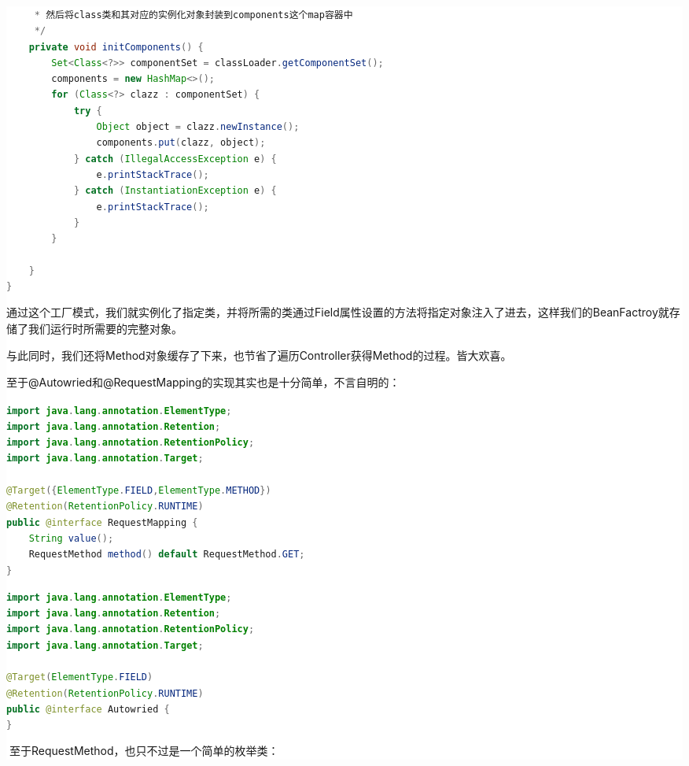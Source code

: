 ```java
     * 然后将class类和其对应的实例化对象封装到components这个map容器中
     */
    private void initComponents() {
        Set<Class<?>> componentSet = classLoader.getComponentSet();
        components = new HashMap<>();
        for (Class<?> clazz : componentSet) {
            try {
                Object object = clazz.newInstance();
                components.put(clazz, object);
            } catch (IllegalAccessException e) {
                e.printStackTrace();
            } catch (InstantiationException e) {
                e.printStackTrace();
            }
        }

    }
}
```

​		通过这个工厂模式，我们就实例化了指定类，并将所需的类通过Field属性设置的方法将指定对象注入了进去，这样我们的BeanFactroy就存储了我们运行时所需要的完整对象。

​		与此同时，我们还将Method对象缓存了下来，也节省了遍历Controller获得Method的过程。皆大欢喜。

​		至于@Autowried和@RequestMapping的实现其实也是十分简单，不言自明的：

```java
import java.lang.annotation.ElementType;
import java.lang.annotation.Retention;
import java.lang.annotation.RetentionPolicy;
import java.lang.annotation.Target;

@Target({ElementType.FIELD,ElementType.METHOD})
@Retention(RetentionPolicy.RUNTIME)
public @interface RequestMapping {
    String value();
    RequestMethod method() default RequestMethod.GET;
}
```

```java
import java.lang.annotation.ElementType;
import java.lang.annotation.Retention;
import java.lang.annotation.RetentionPolicy;
import java.lang.annotation.Target;

@Target(ElementType.FIELD)
@Retention(RetentionPolicy.RUNTIME)
public @interface Autowried {
}
```

​		至于RequestMethod，也只不过是一个简单的枚举类：
